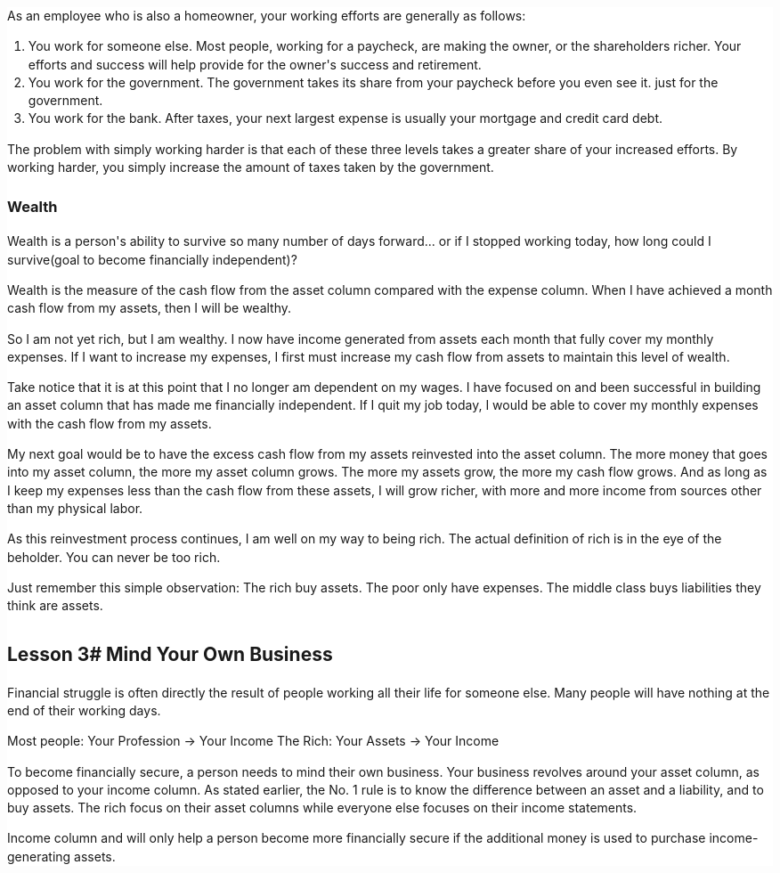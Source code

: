 As an employee who is also a homeowner, your working efforts are generally as follows:

1. You work for someone else. Most people, working for a paycheck, are making the owner, or the shareholders richer. Your efforts and success will help provide for the owner's success and retirement.
2. You work for the government. The government takes its share from your paycheck before you even see it. just for the government.
3. You work for the bank. After taxes, your next largest expense is usually your mortgage and credit card debt.

The problem with simply working harder is that each of these three levels takes a greater share of your increased efforts. By working harder, you simply increase the amount of taxes taken by the government.

### Wealth

Wealth is a person's ability to survive so many number of days forward... or if I stopped working today, how long could I survive(goal to become financially independent)?

Wealth is the measure of the cash flow from the asset column compared with the expense column.
When I have achieved a month cash flow from my assets, then I will be wealthy.

So I am not yet rich, but I am wealthy. I now have income generated from assets each month that fully cover my monthly expenses. If I want to increase my expenses, I first must increase my cash flow from assets to maintain this level of wealth.

Take notice that it is at this point that I no longer am dependent on my wages. I have focused on and been successful in building an asset column that has made me financially independent. If I quit my job today, I would be able to cover my monthly expenses with the cash flow from my assets.

My next goal would be to have the excess cash flow from my assets reinvested into the asset column.
The more money that goes into my asset column, the more my asset column grows. The more my assets grow, the more my cash flow grows. And as long as I keep my expenses less than the cash flow from these assets, I will grow richer, with more and more income from sources other than my physical labor.

As this reinvestment process continues, I am well on my way to being rich.
The actual definition of rich is in the eye of the beholder. You can never be too rich.

Just remember this simple observation: The rich buy assets. The poor only have expenses. The middle class buys liabilities they think are assets.

## Lesson 3# Mind Your Own Business

Financial struggle is often directly the result of people working all their life for someone else. Many people will have nothing at the end of their working days.

Most people: Your Profession -> Your Income
The Rich:  Your Assets -> Your Income

To become financially secure, a person needs to mind their own business. Your business revolves around your asset column, as opposed to your income column. As stated earlier, the No. 1 rule is to know the difference between an asset and a liability, and to buy assets. The rich focus on their asset columns while everyone else focuses on their income statements.

Income column and will only help a person become more financially secure if the additional money is used to purchase income-generating assets.
